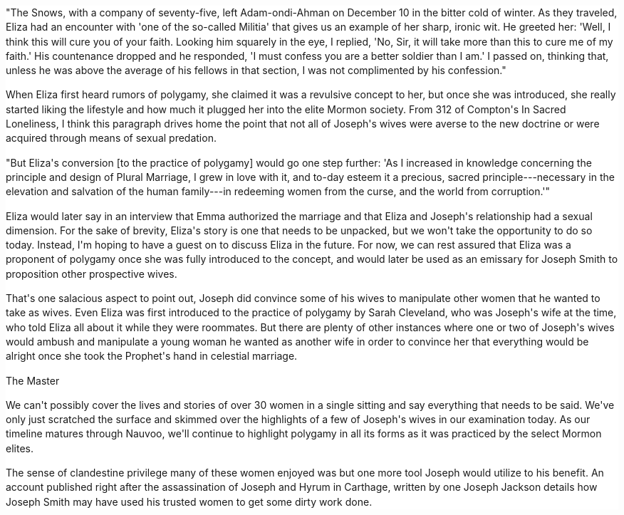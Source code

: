 "The Snows, with a company of seventy-five, left Adam-ondi-Ahman on
December 10 in the bitter cold of winter. As they traveled, Eliza had an
encounter with 'one of the so-called Militia' that gives us an example
of her sharp, ironic wit. He greeted her: 'Well, I think this will cure
you of your faith. Looking him squarely in the eye, I replied, 'No, Sir,
it will take more than this to cure me of my faith.' His countenance
dropped and he responded, 'I must confess you are a better soldier than
I am.' I passed on, thinking that, unless he was above the average of
his fellows in that section, I was not complimented by his confession."

When Eliza first heard rumors of polygamy, she claimed it was a
revulsive concept to her, but once she was introduced, she really
started liking the lifestyle and how much it plugged her into the elite
Mormon society. From 312 of Compton's In Sacred Loneliness, I think this
paragraph drives home the point that not all of Joseph's wives were
averse to the new doctrine or were acquired through means of sexual
predation.

"But Eliza's conversion \[to the practice of polygamy\] would go one
step further: 'As I increased in knowledge concerning the principle and
design of Plural Marriage, I grew in love with it, and to-day esteem it
a precious, sacred principle---necessary in the elevation and salvation
of the human family---in redeeming women from the curse, and the world
from corruption.'"

Eliza would later say in an interview that Emma authorized the marriage
and that Eliza and Joseph's relationship had a sexual dimension. For the
sake of brevity, Eliza's story is one that needs to be unpacked, but we
won't take the opportunity to do so today. Instead, I'm hoping to have a
guest on to discuss Eliza in the future. For now, we can rest assured
that Eliza was a proponent of polygamy once she was fully introduced to
the concept, and would later be used as an emissary for Joseph Smith to
proposition other prospective wives.

That's one salacious aspect to point out, Joseph did convince some of
his wives to manipulate other women that he wanted to take as wives.
Even Eliza was first introduced to the practice of polygamy by Sarah
Cleveland, who was Joseph's wife at the time, who told Eliza all about
it while they were roommates. But there are plenty of other instances
where one or two of Joseph's wives would ambush and manipulate a young
woman he wanted as another wife in order to convince her that everything
would be alright once she took the Prophet's hand in celestial marriage.

The Master

We can't possibly cover the lives and stories of over 30 women in a
single sitting and say everything that needs to be said. We've only just
scratched the surface and skimmed over the highlights of a few of
Joseph's wives in our examination today. As our timeline matures through
Nauvoo, we'll continue to highlight polygamy in all its forms as it was
practiced by the select Mormon elites.

The sense of clandestine privilege many of these women enjoyed was but
one more tool Joseph would utilize to his benefit. An account published
right after the assassination of Joseph and Hyrum in Carthage, written
by one Joseph Jackson details how Joseph Smith may have used his trusted
women to get some dirty work done.
